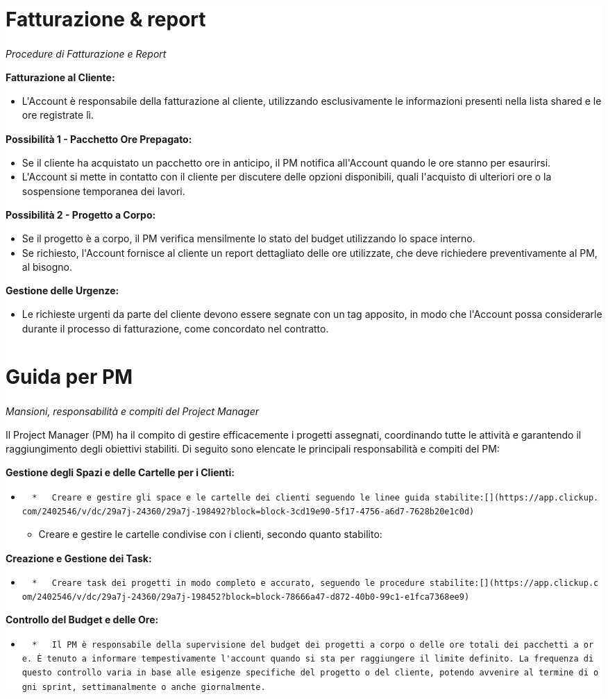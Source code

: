 # Fatturazione & report

_Procedure di Fatturazione e Report_

  

**Fatturazione al Cliente:**

*   L'Account è responsabile della fatturazione al cliente, utilizzando esclusivamente le informazioni presenti nella lista shared e le ore registrate lì.

**Possibilità 1 - Pacchetto Ore Prepagato:**

*   Se il cliente ha acquistato un pacchetto ore in anticipo, il PM notifica all'Account quando le ore stanno per esaurirsi.
*   L'Account si mette in contatto con il cliente per discutere delle opzioni disponibili, quali l'acquisto di ulteriori ore o la sospensione temporanea dei lavori.

**Possibilità 2 - Progetto a Corpo:**

*   Se il progetto è a corpo, il PM verifica mensilmente lo stato del budget utilizzando lo space interno.
*   Se richiesto, l'Account fornisce al cliente un report dettagliato delle ore utilizzate, che deve richiedere preventivamente al PM, al bisogno.

**Gestione delle Urgenze:**

*   Le richieste urgenti da parte del cliente devono essere segnate con un tag apposito, in modo che l'Account possa considerarle durante il processo di fatturazione, come concordato nel contratto.

# Guida per PM

_Mansioni, responsabilità e compiti del Project Manager_

  

Il Project Manager (PM) ha il compito di gestire efficacemente i progetti assegnati, coordinando tutte le attività e garantendo il raggiungimento degli obiettivi stabiliti. Di seguito sono elencate le principali responsabilità e compiti del PM:

  

**Gestione degli Spazi e delle Cartelle per i Clienti:**

*       *   Creare e gestire gli space e le cartelle dei clienti seguendo le linee guida stabilite:[](https://app.clickup.com/2402546/v/dc/29a7j-24360/29a7j-198492?block=block-3cd19e90-5f17-4756-a6d7-7628b20e1c0d)
    *   Creare e gestire le cartelle condivise con i clienti, secondo quanto stabilito:[](https://app.clickup.com/2402546/v/dc/29a7j-24360/29a7j-195232?block=block-54180bfb-d145-4ddb-be9e-062aed934899)

**Creazione e Gestione dei Task:**

*       *   Creare task dei progetti in modo completo e accurato, seguendo le procedure stabilite:[](https://app.clickup.com/2402546/v/dc/29a7j-24360/29a7j-198452?block=block-78666a47-d872-40b0-99c1-e1fca7368ee9)

**Controllo del Budget e delle Ore:**

*       *   Il PM è responsabile della supervisione del budget dei progetti a corpo o delle ore totali dei pacchetti a ore. È tenuto a informare tempestivamente l'account quando si sta per raggiungere il limite definito. La frequenza di questo controllo varia in base alle esigenze specifiche del progetto o del cliente, potendo avvenire al termine di ogni sprint, settimanalmente o anche giornalmente.
